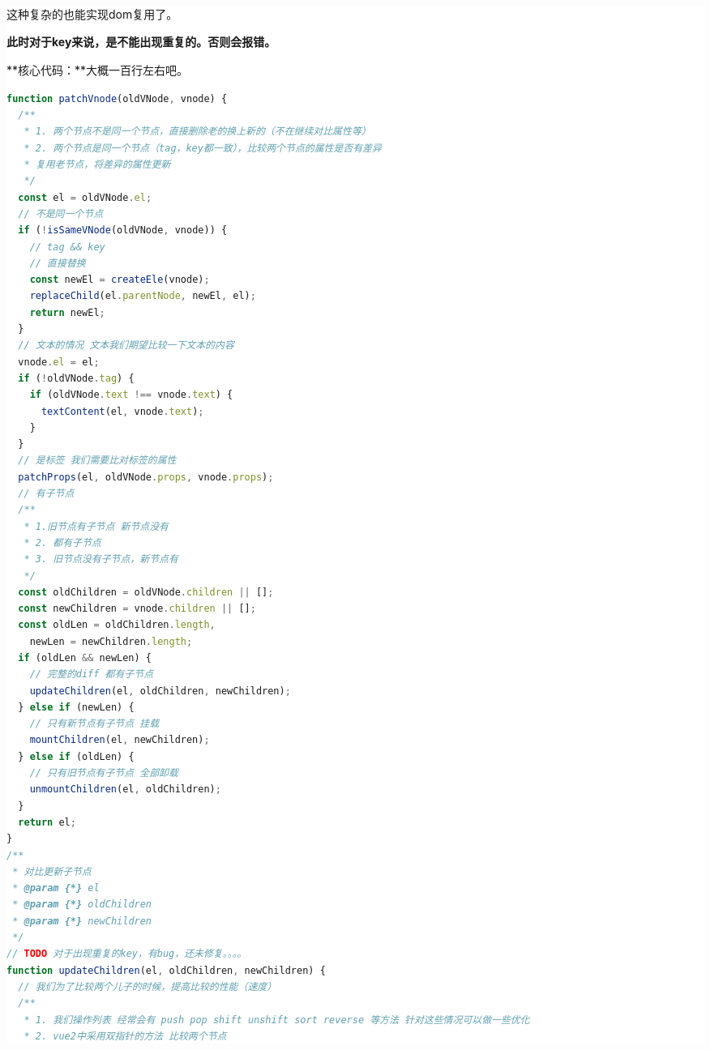 这种复杂的也能实现dom复用了。

**此时对于key来说，是不能出现重复的。否则会报错。**

**核心代码：**大概一百行左右吧。

```js
function patchVnode(oldVNode, vnode) {
  /**
   * 1. 两个节点不是同一个节点，直接删除老的换上新的（不在继续对比属性等）
   * 2. 两个节点是同一个节点（tag，key都一致），比较两个节点的属性是否有差异
   * 复用老节点，将差异的属性更新
   */
  const el = oldVNode.el;
  // 不是同一个节点
  if (!isSameVNode(oldVNode, vnode)) {
    // tag && key
    // 直接替换
    const newEl = createEle(vnode);
    replaceChild(el.parentNode, newEl, el);
    return newEl;
  }
  // 文本的情况 文本我们期望比较一下文本的内容
  vnode.el = el;
  if (!oldVNode.tag) {
    if (oldVNode.text !== vnode.text) {
      textContent(el, vnode.text);
    }
  }
  // 是标签 我们需要比对标签的属性
  patchProps(el, oldVNode.props, vnode.props);
  // 有子节点
  /**
   * 1.旧节点有子节点 新节点没有
   * 2. 都有子节点
   * 3. 旧节点没有子节点，新节点有
   */
  const oldChildren = oldVNode.children || [];
  const newChildren = vnode.children || [];
  const oldLen = oldChildren.length,
    newLen = newChildren.length;
  if (oldLen && newLen) {
    // 完整的diff 都有子节点
    updateChildren(el, oldChildren, newChildren);
  } else if (newLen) {
    // 只有新节点有子节点 挂载
    mountChildren(el, newChildren);
  } else if (oldLen) {
    // 只有旧节点有子节点 全部卸载
    unmountChildren(el, oldChildren);
  }
  return el;
}
/**
 * 对比更新子节点
 * @param {*} el
 * @param {*} oldChildren
 * @param {*} newChildren
 */
// TODO 对于出现重复的key，有bug，还未修复。。。。
function updateChildren(el, oldChildren, newChildren) {
  // 我们为了比较两个儿子的时候，提高比较的性能（速度）
  /**
   * 1. 我们操作列表 经常会有 push pop shift unshift sort reverse 等方法 针对这些情况可以做一些优化
   * 2. vue2中采用双指针的方法 比较两个节点
```